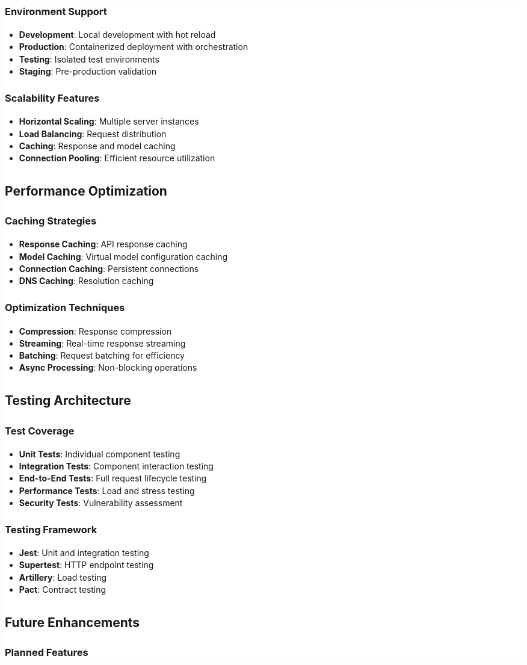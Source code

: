 ### Environment Support

- **Development**: Local development with hot reload
- **Production**: Containerized deployment with orchestration
- **Testing**: Isolated test environments
- **Staging**: Pre-production validation

### Scalability Features

- **Horizontal Scaling**: Multiple server instances
- **Load Balancing**: Request distribution
- **Caching**: Response and model caching
- **Connection Pooling**: Efficient resource utilization

## Performance Optimization

### Caching Strategies

- **Response Caching**: API response caching
- **Model Caching**: Virtual model configuration caching
- **Connection Caching**: Persistent connections
- **DNS Caching**: Resolution caching

### Optimization Techniques

- **Compression**: Response compression
- **Streaming**: Real-time response streaming
- **Batching**: Request batching for efficiency
- **Async Processing**: Non-blocking operations

## Testing Architecture

### Test Coverage

- **Unit Tests**: Individual component testing
- **Integration Tests**: Component interaction testing
- **End-to-End Tests**: Full request lifecycle testing
- **Performance Tests**: Load and stress testing
- **Security Tests**: Vulnerability assessment

### Testing Framework

- **Jest**: Unit and integration testing
- **Supertest**: HTTP endpoint testing
- **Artillery**: Load testing
- **Pact**: Contract testing

## Future Enhancements

### Planned Features
